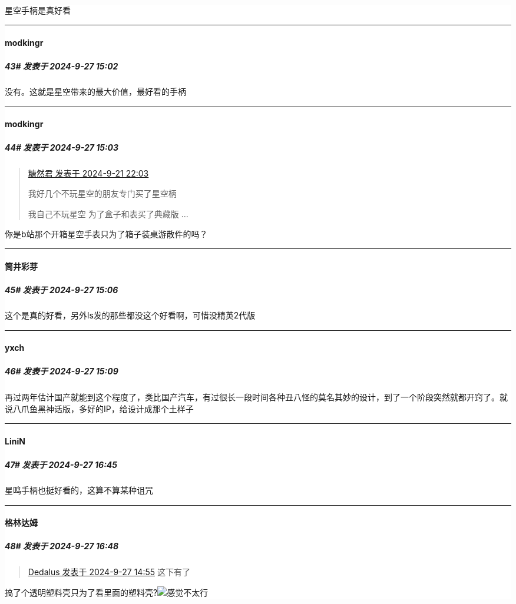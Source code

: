 星空手柄是真好看


*****

####  modkingr  
##### 43#       发表于 2024-9-27 15:02

没有。这就是星空带来的最大价值，最好看的手柄

*****

####  modkingr  
##### 44#       发表于 2024-9-27 15:03

<blockquote><a href="httphttps://bbs.saraba1st.com/2b/forum.php?mod=redirect&amp;goto=findpost&amp;pid=66267656&amp;ptid=2200220" target="_blank">糖然君 发表于 2024-9-21 22:03</a>

我好几个不玩星空的朋友专门买了星空柄

我自己不玩星空 为了盒子和表买了典藏版 ...</blockquote>
你是b站那个开箱星空手表只为了箱子装桌游散件的吗？

*****

####  筒井彩芽  
##### 45#       发表于 2024-9-27 15:06

这个是真的好看，另外ls发的那些都没这个好看啊，可惜没精英2代版


*****

####  yxch  
##### 46#       发表于 2024-9-27 15:09

再过两年估计国产就能到这个程度了，类比国产汽车，有过很长一段时间各种丑八怪的莫名其妙的设计，到了一个阶段突然就都开窍了。就说八爪鱼黑神话版，多好的IP，给设计成那个土样子


*****

####  LiniN  
##### 47#       发表于 2024-9-27 16:45

星鸣手柄也挺好看的，这算不算某种诅咒


*****

####  格林达姆  
##### 48#       发表于 2024-9-27 16:48

<blockquote><a href="httphttps://bbs.saraba1st.com/2b/forum.php?mod=redirect&amp;goto=findpost&amp;pid=66322759&amp;ptid=2200220" target="_blank">Dedalus 发表于 2024-9-27 14:55</a>
这下有了</blockquote>
搞了个透明塑料壳只为了看里面的塑料壳?<img src="https://static.saraba1st.com/image/smiley/face2017/001.png" referrerpolicy="no-referrer">感觉不太行
